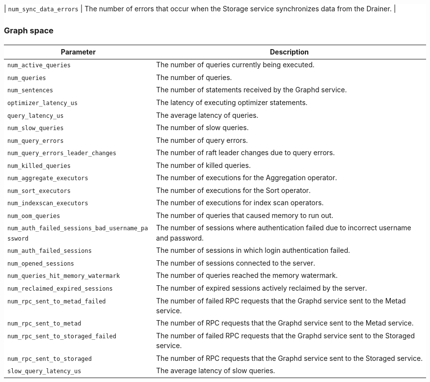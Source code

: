 | `num_sync_data_errors`         | The number of errors that occur when the Storage service synchronizes data from the Drainer.              |


### Graph space

| Parameter                                           | Description                                      |
| ---------------------------------------------- | ----------------------------------------- |
| `num_active_queries`                             | The number of queries currently being executed.                    |
| `num_queries`                                    | The number of queries.                                |
| `num_sentences`                                  | The number of statements received by the Graphd service.                        |
| `optimizer_latency_us`                           | The latency of executing optimizer statements.                          |
| `query_latency_us`                               | The average latency of queries.                             |
| `num_slow_queries`                               | The number of slow queries.                              |
| `num_query_errors`                               | The number of query errors.                            |
| `num_query_errors_leader_changes`                | The number of raft leader changes due to query errors.      |
| `num_killed_queries`                             | The number of killed queries.                        |
| `num_aggregate_executors`                        | The number of executions for the Aggregation operator.               |
| `num_sort_executors`                             | The number of executions for the Sort operator.                     |
| `num_indexscan_executors`                        | The number of executions for index scan operators.           |
| `num_oom_queries`                                | The number of queries that caused memory to run out.         |
| `num_auth_failed_sessions_bad_username_password` | The number of sessions where authentication failed due to incorrect username and password.  |
| `num_auth_failed_sessions`     | The number of sessions in which login authentication failed.                            |
| `num_opened_sessions`          | The number of sessions connected to the server.                          |
| `num_queries_hit_memory_watermark`  |  The number of queries reached the memory watermark.                           |
| `num_reclaimed_expired_sessions` |  The number of expired sessions actively reclaimed by the server.                           |
| `num_rpc_sent_to_metad_failed` |  The number of failed RPC requests that the Graphd service sent to the Metad service.  |
| `num_rpc_sent_to_metad`        |  The number of RPC requests that the Graphd service sent to the Metad service.                            |
| `num_rpc_sent_to_storaged_failed` |  The number of failed RPC requests that the Graphd service sent to the Storaged service.                           |
| `num_rpc_sent_to_storaged`     |  The number of RPC requests that the Graphd service sent to the Storaged service.                           |
| `slow_query_latency_us`        |  The average latency of slow queries.                           |

